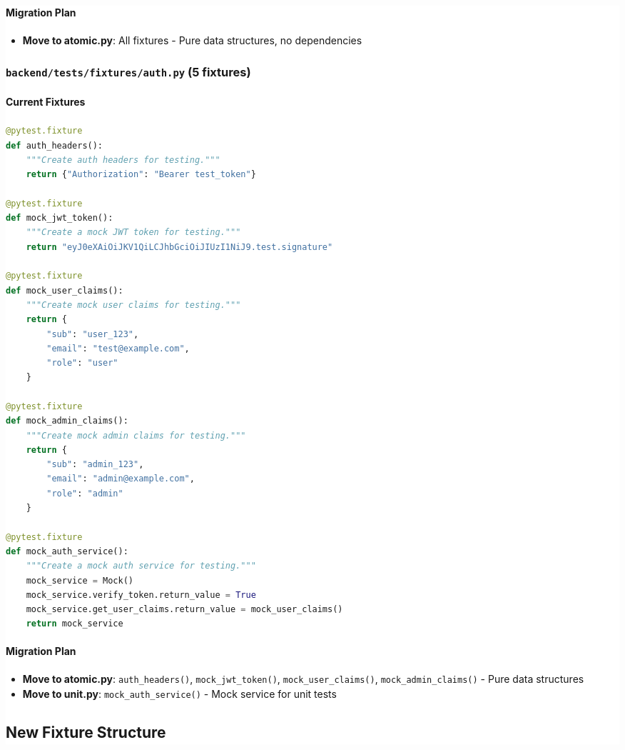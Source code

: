 #### Migration Plan
- **Move to atomic.py**: All fixtures - Pure data structures, no dependencies

### `backend/tests/fixtures/auth.py` (5 fixtures)

#### Current Fixtures
```python
@pytest.fixture
def auth_headers():
    """Create auth headers for testing."""
    return {"Authorization": "Bearer test_token"}

@pytest.fixture
def mock_jwt_token():
    """Create a mock JWT token for testing."""
    return "eyJ0eXAiOiJKV1QiLCJhbGciOiJIUzI1NiJ9.test.signature"

@pytest.fixture
def mock_user_claims():
    """Create mock user claims for testing."""
    return {
        "sub": "user_123",
        "email": "test@example.com",
        "role": "user"
    }

@pytest.fixture
def mock_admin_claims():
    """Create mock admin claims for testing."""
    return {
        "sub": "admin_123",
        "email": "admin@example.com",
        "role": "admin"
    }

@pytest.fixture
def mock_auth_service():
    """Create a mock auth service for testing."""
    mock_service = Mock()
    mock_service.verify_token.return_value = True
    mock_service.get_user_claims.return_value = mock_user_claims()
    return mock_service
```

#### Migration Plan
- **Move to atomic.py**: `auth_headers()`, `mock_jwt_token()`, `mock_user_claims()`, `mock_admin_claims()` - Pure data structures
- **Move to unit.py**: `mock_auth_service()` - Mock service for unit tests

## New Fixture Structure

